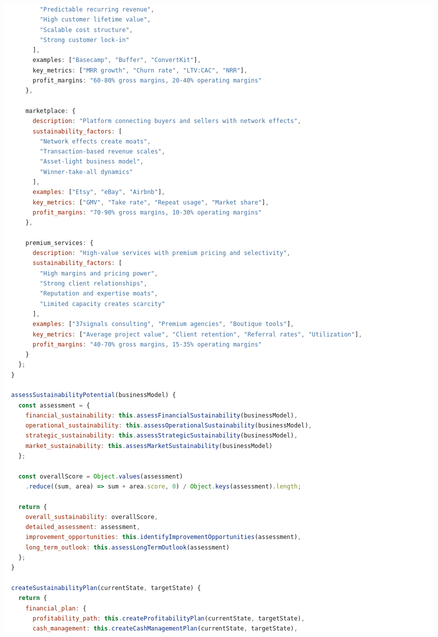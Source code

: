 ```javascript
          "Predictable recurring revenue",
          "High customer lifetime value",
          "Scalable cost structure",
          "Strong customer lock-in"
        ],
        examples: ["Basecamp", "Buffer", "ConvertKit"],
        key_metrics: ["MRR growth", "Churn rate", "LTV:CAC", "NRR"],
        profit_margins: "60-80% gross margins, 20-40% operating margins"
      },
      
      marketplace: {
        description: "Platform connecting buyers and sellers with network effects",
        sustainability_factors: [
          "Network effects create moats",
          "Transaction-based revenue scales",
          "Asset-light business model",
          "Winner-take-all dynamics"
        ],
        examples: ["Etsy", "eBay", "Airbnb"],
        key_metrics: ["GMV", "Take rate", "Repeat usage", "Market share"],
        profit_margins: "70-90% gross margins, 10-30% operating margins"
      },
      
      premium_services: {
        description: "High-value services with premium pricing and selectivity",
        sustainability_factors: [
          "High margins and pricing power",
          "Strong client relationships",
          "Reputation and expertise moats",
          "Limited capacity creates scarcity"
        ],
        examples: ["37signals consulting", "Premium agencies", "Boutique tools"],
        key_metrics: ["Average project value", "Client retention", "Referral rates", "Utilization"],
        profit_margins: "40-70% gross margins, 15-35% operating margins"
      }
    };
  }
  
  assessSustainabilityPotential(businessModel) {
    const assessment = {
      financial_sustainability: this.assessFinancialSustainability(businessModel),
      operational_sustainability: this.assessOperationalSustainability(businessModel),
      strategic_sustainability: this.assessStrategicSustainability(businessModel),
      market_sustainability: this.assessMarketSustainability(businessModel)
    };
    
    const overallScore = Object.values(assessment)
      .reduce((sum, area) => sum + area.score, 0) / Object.keys(assessment).length;
    
    return {
      overall_sustainability: overallScore,
      detailed_assessment: assessment,
      improvement_opportunities: this.identifyImprovementOpportunities(assessment),
      long_term_outlook: this.assessLongTermOutlook(assessment)
    };
  }
  
  createSustainabilityPlan(currentState, targetState) {
    return {
      financial_plan: {
        profitability_path: this.createProfitabilityPlan(currentState, targetState),
        cash_management: this.createCashManagementPlan(currentState, targetState),
```
